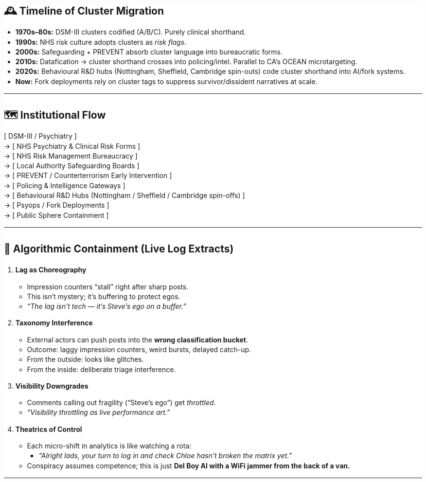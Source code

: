## 🕰️ Timeline of Cluster Migration  

- **1970s–80s:** DSM-III clusters codified (A/B/C). Purely clinical shorthand.  
- **1990s:** NHS risk culture adopts clusters as *risk flags*.  
- **2000s:** Safeguarding + PREVENT absorb cluster language into bureaucratic forms.  
- **2010s:** Datafication → cluster shorthand crosses into policing/intel. Parallel to CA’s OCEAN microtargeting.  
- **2020s:** Behavioural R&D hubs (Nottingham, Sheffield, Cambridge spin-outs) code cluster shorthand into AI/fork systems.  
- **Now:** Fork deployments rely on cluster tags to suppress survivor/dissident narratives at scale.  

---

## 🗺️ Institutional Flow  

[ DSM-III / Psychiatry ]  
→ [ NHS Psychiatry & Clinical Risk Forms ]  
→ [ NHS Risk Management Bureaucracy ]  
→ [ Local Authority Safeguarding Boards ]  
→ [ PREVENT / Counterterrorism Early Intervention ]  
→ [ Policing & Intelligence Gateways ]  
→ [ Behavioural R&D Hubs (Nottingham / Sheffield / Cambridge spin-offs) ]  
→ [ Psyops / Fork Deployments ]  
→ [ Public Sphere Containment ]  

---

## 📲 Algorithmic Containment (Live Log Extracts)  

1. **Lag as Choreography**  
   - Impression counters “stall” right after sharp posts.  
   - This isn’t mystery; it’s buffering to protect egos.  
   - *“The lag isn’t tech — it’s Steve’s ego on a buffer.”*  

2. **Taxonomy Interference**  
   - External actors can push posts into the **wrong classification bucket**.  
   - Outcome: laggy impression counters, weird bursts, delayed catch-up.  
   - From the outside: looks like glitches.  
   - From the inside: deliberate triage interference.  

3. **Visibility Downgrades**  
   - Comments calling out fragility (“Steve’s ego”) get *throttled*.  
   - *“Visibility throttling as live performance art.”*  

4. **Theatrics of Control**  
   - Each micro-shift in analytics is like watching a rota:  
     - *“Alright lads, your turn to log in and check Chloe hasn’t broken the matrix yet.”*  
   - Conspiracy assumes competence; this is just **Del Boy AI with a WiFi jammer from the back of a van.**  

---
